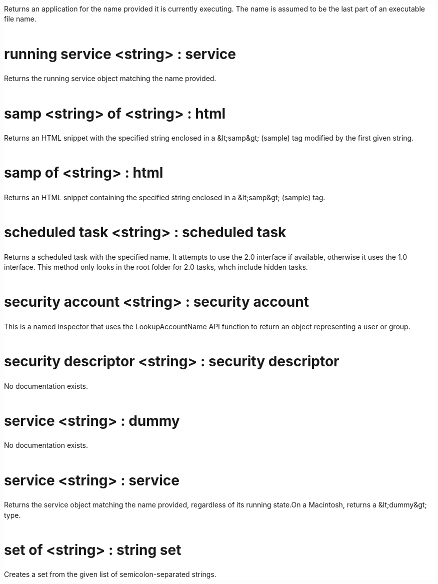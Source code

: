 Returns an application for the name provided it is currently executing. The name is assumed to be the last part of an executable file name.

# running service &lt;string&gt; : service

Returns the running service object matching the name provided.

# samp &lt;string&gt; of &lt;string&gt; : html

Returns an HTML snippet with the specified string enclosed in a &amp;lt;samp&amp;gt; (sample) tag modified by the first given string.

# samp of &lt;string&gt; : html

Returns an HTML snippet containing the specified string enclosed in a &amp;lt;samp&amp;gt; (sample) tag.

# scheduled task &lt;string&gt; : scheduled task

Returns a scheduled task with the specified name. It attempts to use the 2.0 interface if available, otherwise it uses the 1.0 interface. This method only looks in the root folder for 2.0 tasks, whch include hidden tasks.

# security account &lt;string&gt; : security account

This is a named inspector that uses the LookupAccountName API function to return an object representing a user or group.

# security descriptor &lt;string&gt; : security descriptor

No documentation exists.

# service &lt;string&gt; : dummy

No documentation exists.

# service &lt;string&gt; : service

Returns the service object matching the name provided, regardless of its running state.On a Macintosh, returns a &amp;lt;dummy&amp;gt; type.

# set of &lt;string&gt; : string set

Creates a set from the given list of semicolon-separated strings.
